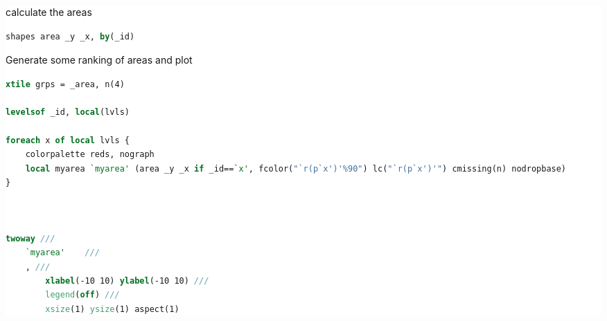 
calculate the areas

```stata
shapes area _y _x, by(_id) 
```

Generate some ranking of areas and plot


```stata
xtile grps = _area, n(4)	

levelsof _id, local(lvls)

foreach x of local lvls {
	colorpalette reds, nograph
	local myarea `myarea' (area _y _x if _id==`x', fcolor("`r(p`x')'%90") lc("`r(p`x')'") cmissing(n) nodropbase)	
}



twoway ///
	`myarea'	///
	, ///
		xlabel(-10 10) ylabel(-10 10) ///
		legend(off) ///
		xsize(1) ysize(1) aspect(1)
```

